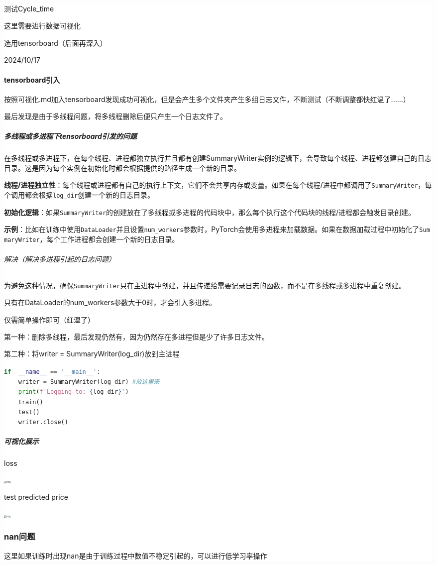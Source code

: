 测试Cycle_time

这里需要进行数据可视化

选用tensorboard（后面再深入）

2024/10/17

#### tensorboard引入

按照可视化.md加入tensorboard发现成功可视化，但是会产生多个文件夹产生多组日志文件，不断测试（不断调整都快红温了......）

最后发现是由于多线程问题，将多线程删除后便只产生一个日志文件了。

##### 多线程或多进程下tensorboard引发的问题

在多线程或多进程下，在每个线程、进程都独立执行并且都有创建SummaryWriter实例的逻辑下，会导致每个线程、进程都创建自己的日志目录。这是因为每个实例在初始化时都会根据提供的路径生成一个新的目录。

**线程/进程独立性**：每个线程或进程都有自己的执行上下文，它们不会共享内存或变量。如果在每个线程/进程中都调用了`SummaryWriter`，每个调用都会根据`log_dir`创建一个新的日志目录。

**初始化逻辑**：如果`SummaryWriter`的创建放在了多线程或多进程的代码块中，那么每个执行这个代码块的线程/进程都会触发目录创建。

**示例**：比如在训练中使用`DataLoader`并且设置`num_workers`参数时，PyTorch会使用多进程来加载数据。如果在数据加载过程中初始化了`SummaryWriter`，每个工作进程都会创建一个新的日志目录。

###### 解决（解决多进程引起的日志问题）

为避免这种情况，确保`SummaryWriter`只在主进程中创建，并且传递给需要记录日志的函数，而不是在多线程或多进程中重复创建。

只有在DataLoader的num_workers参数大于0时，才会引入多进程。

仅需简单操作即可（红温了）

第一种：删除多线程，最后发现仍然有，因为仍然存在多进程但是少了许多日志文件。

第二种：将writer = SummaryWriter(log_dir)放到主进程

```python
if  __name__ == '__main__': 
    writer = SummaryWriter(log_dir)	#放这里来
    print(f'Logging to: {log_dir}')
    train()
    test()
    writer.close()
```

##### 可视化展示

loss

<img src="https://raw.githubusercontent.com/Davereminisce/image/267a9eca910c28edc47c26aa79f8df804a31538c/%7BAB79EA23-D7A5-471C-9F11-32057C170056%7D.png" alt="img" style="zoom: 33%;" />

test predicted price

<img src="https://raw.githubusercontent.com/Davereminisce/image/99357a3554342722f949e67de968e804481b4bd1/%7BC3051DEB-B890-4653-BB15-037097E6240B%7D.png" alt="img" style="zoom:33%;" />

### nan问题

这里如果训练时出现nan是由于训练过程中数值不稳定引起的，可以进行低学习率操作
